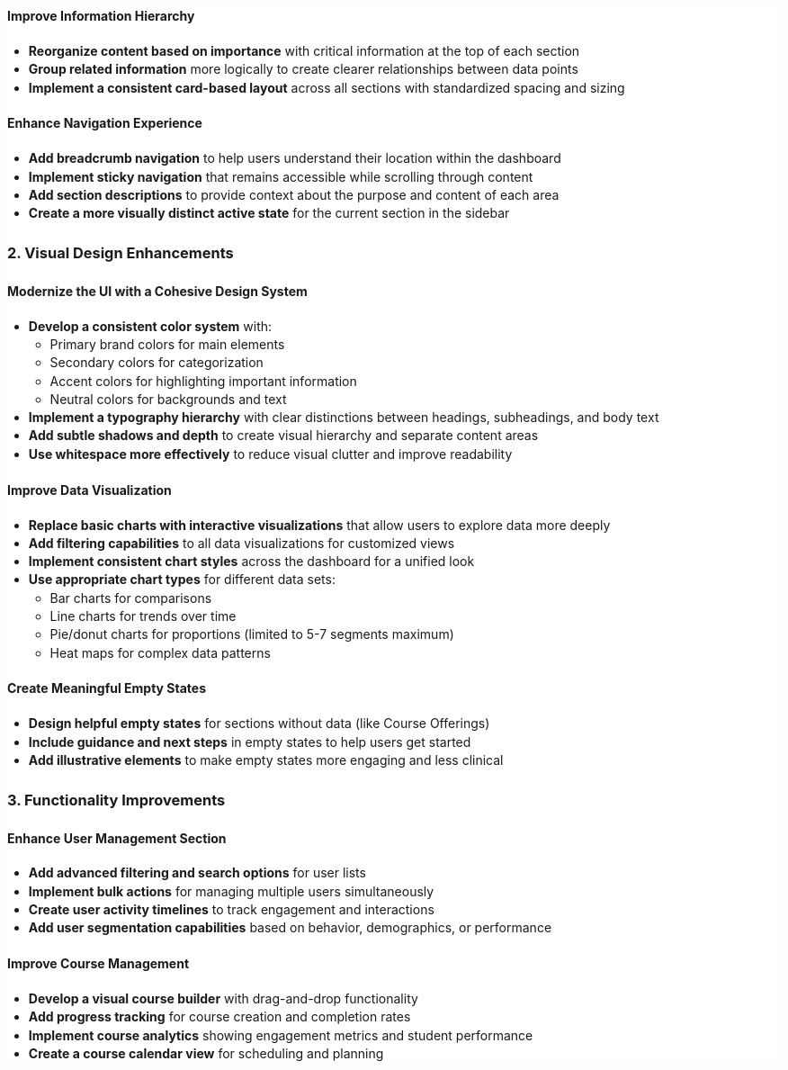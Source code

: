 #### Improve Information Hierarchy
- **Reorganize content based on importance** with critical information at the top of each section
- **Group related information** more logically to create clearer relationships between data points
- **Implement a consistent card-based layout** across all sections with standardized spacing and sizing

#### Enhance Navigation Experience
- **Add breadcrumb navigation** to help users understand their location within the dashboard
- **Implement sticky navigation** that remains accessible while scrolling through content
- **Add section descriptions** to provide context about the purpose and content of each area
- **Create a more visually distinct active state** for the current section in the sidebar

### 2. Visual Design Enhancements

#### Modernize the UI with a Cohesive Design System
- **Develop a consistent color system** with:
  - Primary brand colors for main elements
  - Secondary colors for categorization
  - Accent colors for highlighting important information
  - Neutral colors for backgrounds and text
- **Implement a typography hierarchy** with clear distinctions between headings, subheadings, and body text
- **Add subtle shadows and depth** to create visual hierarchy and separate content areas
- **Use whitespace more effectively** to reduce visual clutter and improve readability

#### Improve Data Visualization
- **Replace basic charts with interactive visualizations** that allow users to explore data more deeply
- **Add filtering capabilities** to all data visualizations for customized views
- **Implement consistent chart styles** across the dashboard for a unified look
- **Use appropriate chart types** for different data sets:
  - Bar charts for comparisons
  - Line charts for trends over time
  - Pie/donut charts for proportions (limited to 5-7 segments maximum)
  - Heat maps for complex data patterns

#### Create Meaningful Empty States
- **Design helpful empty states** for sections without data (like Course Offerings)
- **Include guidance and next steps** in empty states to help users get started
- **Add illustrative elements** to make empty states more engaging and less clinical

### 3. Functionality Improvements

#### Enhance User Management Section
- **Add advanced filtering and search options** for user lists
- **Implement bulk actions** for managing multiple users simultaneously
- **Create user activity timelines** to track engagement and interactions
- **Add user segmentation capabilities** based on behavior, demographics, or performance

#### Improve Course Management
- **Develop a visual course builder** with drag-and-drop functionality
- **Add progress tracking** for course creation and completion rates
- **Implement course analytics** showing engagement metrics and student performance
- **Create a course calendar view** for scheduling and planning
